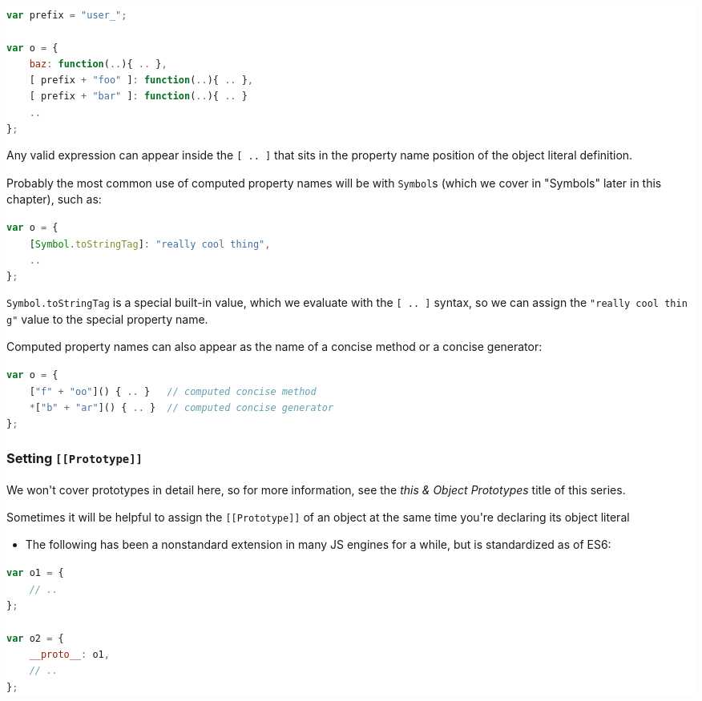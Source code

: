 ```js
var prefix = "user_";

var o = {
    baz: function(..){ .. },
    [ prefix + "foo" ]: function(..){ .. },
    [ prefix + "bar" ]: function(..){ .. }
    ..
};
```

Any valid expression can appear inside the `[ .. ]` that sits in the property name position of the object literal definition.

Probably the most common use of computed property names will be with `Symbol`s (which we cover in "Symbols" later in this chapter), such as:

```js
var o = {
    [Symbol.toStringTag]: "really cool thing",
    ..
};
```

`Symbol.toStringTag` is a special built-in value, which we evaluate with the `[ .. ]` syntax, so we can assign the `"really cool thing"` value to the special property name.

Computed property names can also appear as the name of a concise method or a concise generator:

```js
var o = {
    ["f" + "oo"]() { .. }	// computed concise method
    *["b" + "ar"]() { .. }	// computed concise generator
};
```

### Setting `[[Prototype]]`

We won't cover prototypes in detail here, so for more information, see the *this & Object Prototypes* title of this series.

Sometimes it will be helpful to assign the `[[Prototype]]` of an object at the same time you're declaring its object literal
- The following has been a nonstandard extension in many JS engines for a while, but is standardized as of ES6:

```js
var o1 = {
    // ..
};

var o2 = {
    __proto__: o1,
    // ..
};
```
